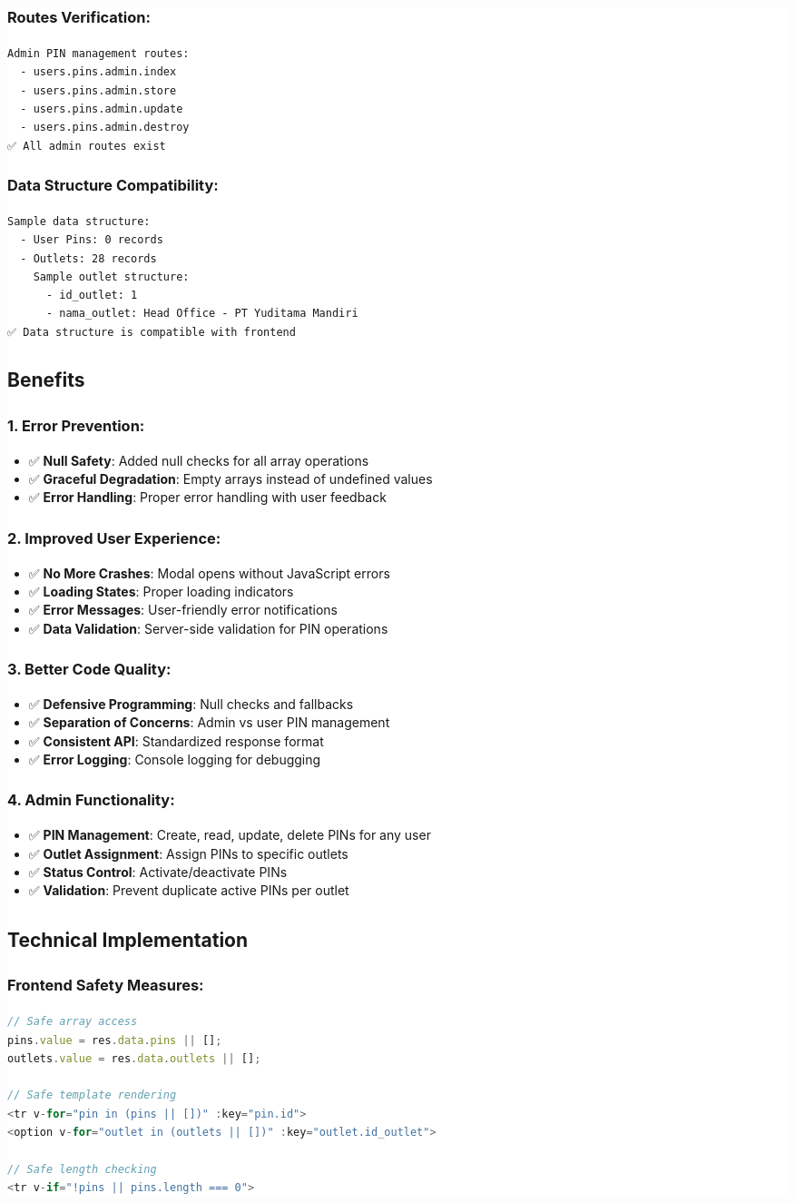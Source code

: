### **Routes Verification:**
```
Admin PIN management routes:
  - users.pins.admin.index
  - users.pins.admin.store
  - users.pins.admin.update
  - users.pins.admin.destroy
✅ All admin routes exist
```

### **Data Structure Compatibility:**
```
Sample data structure:
  - User Pins: 0 records
  - Outlets: 28 records
    Sample outlet structure:
      - id_outlet: 1
      - nama_outlet: Head Office - PT Yuditama Mandiri
✅ Data structure is compatible with frontend
```

## Benefits

### **1. Error Prevention:**
- ✅ **Null Safety**: Added null checks for all array operations
- ✅ **Graceful Degradation**: Empty arrays instead of undefined values
- ✅ **Error Handling**: Proper error handling with user feedback

### **2. Improved User Experience:**
- ✅ **No More Crashes**: Modal opens without JavaScript errors
- ✅ **Loading States**: Proper loading indicators
- ✅ **Error Messages**: User-friendly error notifications
- ✅ **Data Validation**: Server-side validation for PIN operations

### **3. Better Code Quality:**
- ✅ **Defensive Programming**: Null checks and fallbacks
- ✅ **Separation of Concerns**: Admin vs user PIN management
- ✅ **Consistent API**: Standardized response format
- ✅ **Error Logging**: Console logging for debugging

### **4. Admin Functionality:**
- ✅ **PIN Management**: Create, read, update, delete PINs for any user
- ✅ **Outlet Assignment**: Assign PINs to specific outlets
- ✅ **Status Control**: Activate/deactivate PINs
- ✅ **Validation**: Prevent duplicate active PINs per outlet

## Technical Implementation

### **Frontend Safety Measures:**
```javascript
// Safe array access
pins.value = res.data.pins || [];
outlets.value = res.data.outlets || [];

// Safe template rendering
<tr v-for="pin in (pins || [])" :key="pin.id">
<option v-for="outlet in (outlets || [])" :key="outlet.id_outlet">

// Safe length checking
<tr v-if="!pins || pins.length === 0">
```
